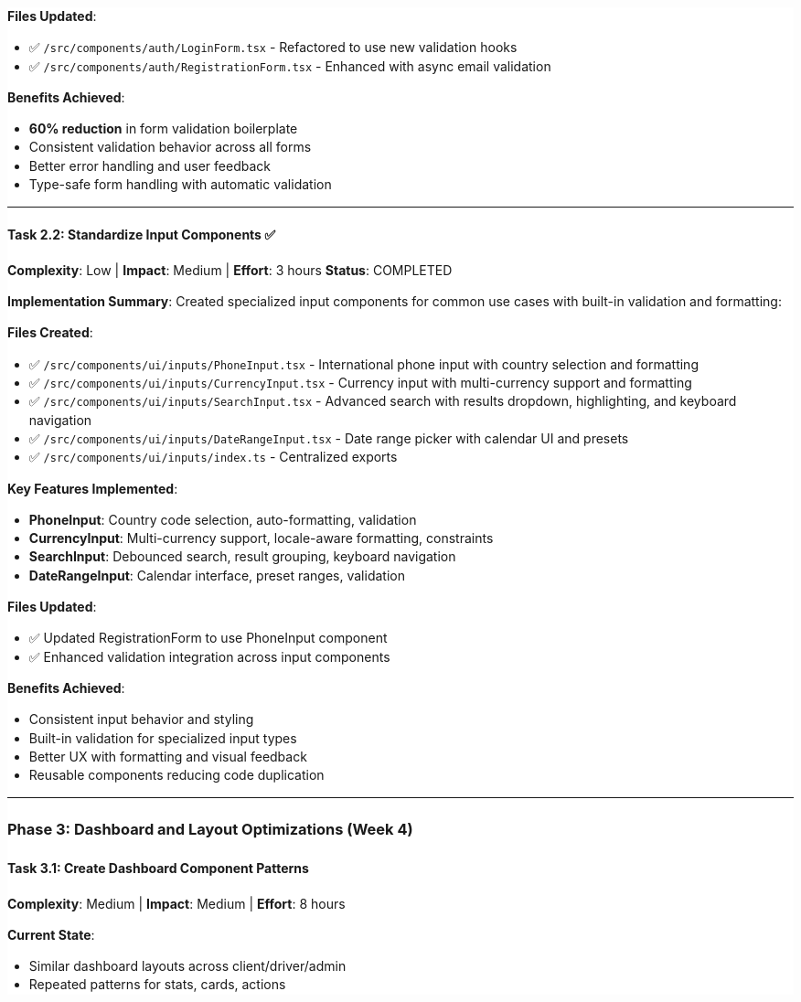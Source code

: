 **Files Updated**:
- ✅ `/src/components/auth/LoginForm.tsx` - Refactored to use new validation hooks
- ✅ `/src/components/auth/RegistrationForm.tsx` - Enhanced with async email validation

**Benefits Achieved**:
- **60% reduction** in form validation boilerplate
- Consistent validation behavior across all forms
- Better error handling and user feedback
- Type-safe form handling with automatic validation

---

#### Task 2.2: Standardize Input Components ✅
**Complexity**: Low | **Impact**: Medium | **Effort**: 3 hours
**Status**: COMPLETED

**Implementation Summary**:
Created specialized input components for common use cases with built-in validation and formatting:

**Files Created**:
- ✅ `/src/components/ui/inputs/PhoneInput.tsx` - International phone input with country selection and formatting
- ✅ `/src/components/ui/inputs/CurrencyInput.tsx` - Currency input with multi-currency support and formatting
- ✅ `/src/components/ui/inputs/SearchInput.tsx` - Advanced search with results dropdown, highlighting, and keyboard navigation
- ✅ `/src/components/ui/inputs/DateRangeInput.tsx` - Date range picker with calendar UI and presets
- ✅ `/src/components/ui/inputs/index.ts` - Centralized exports

**Key Features Implemented**:
- **PhoneInput**: Country code selection, auto-formatting, validation
- **CurrencyInput**: Multi-currency support, locale-aware formatting, constraints
- **SearchInput**: Debounced search, result grouping, keyboard navigation
- **DateRangeInput**: Calendar interface, preset ranges, validation

**Files Updated**:
- ✅ Updated RegistrationForm to use PhoneInput component
- ✅ Enhanced validation integration across input components

**Benefits Achieved**:
- Consistent input behavior and styling
- Built-in validation for specialized input types
- Better UX with formatting and visual feedback
- Reusable components reducing code duplication

---

### **Phase 3: Dashboard and Layout Optimizations (Week 4)**

#### Task 3.1: Create Dashboard Component Patterns
**Complexity**: Medium | **Impact**: Medium | **Effort**: 8 hours

**Current State**:
- Similar dashboard layouts across client/driver/admin
- Repeated patterns for stats, cards, actions
